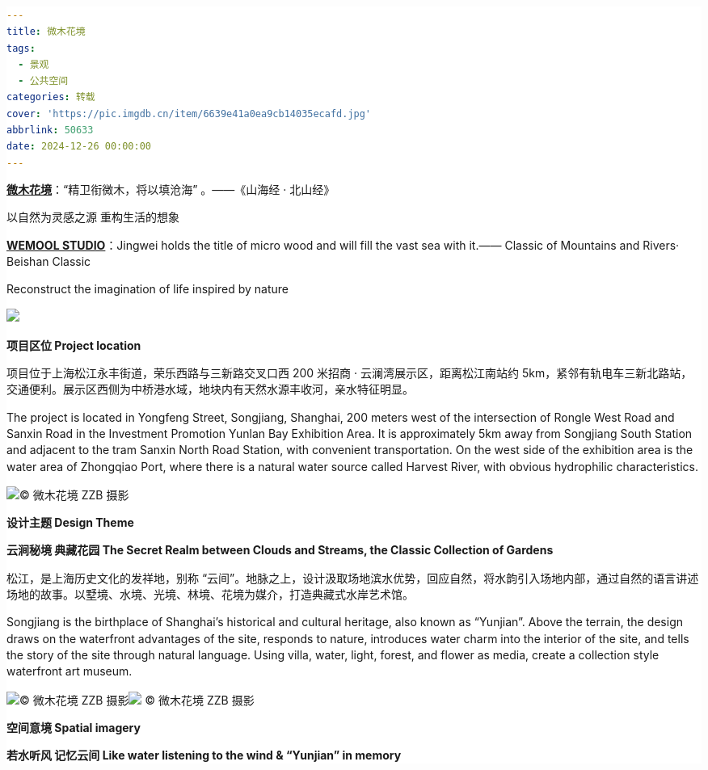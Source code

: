 ```yaml
---
title: 微木花境
tags:
  - 景观
  - 公共空间
categories: 转载
cover: 'https://pic.imgdb.cn/item/6639e41a0ea9cb14035ecafd.jpg'
abbrlink: 50633
date: 2024-12-26 00:00:00
---
```

[**微木花境**](https://mooool.com/designer/zd-landscape)：“精卫衔微木，将以填沧海” 。——《山海经 · 北山经》

以自然为灵感之源 重构生活的想象

[**WEMOOL STUDIO**](https://mooool.com/designer/zd-landscape)：Jingwei holds the title of micro wood and will fill the vast sea with it.—— Classic of Mountains and Rivers· Beishan Classic

Reconstruct the imagination of life inspired by nature

[![](https://pic.imgdb.cn/item/6639e4090ea9cb14035ea50c.jpg)](https://i.mooool.com/img/2023/12/1-1-tng-scaled.jpg?x-oss-process=style%2Ffull)

**项目区位 Project location**

项目位于上海松江永丰街道，荣乐西路与三新路交叉口西 200 米招商 · 云澜湾展示区，距离松江南站约 5km，紧邻有轨电车三新北路站，交通便利。展示区西侧为中桥港水域，地块内有天然水源丰收河，亲水特征明显。

The project is located in Yongfeng Street, Songjiang, Shanghai, 200 meters west of the intersection of Rongle West Road and Sanxin Road in the Investment Promotion Yunlan Bay Exhibition Area. It is approximately 5km away from Songjiang South Station and adjacent to the tram Sanxin North Road Station, with convenient transportation. On the west side of the exhibition area is the water area of Zhongqiao Port, where there is a natural water source called Harvest River, with obvious hydrophilic characteristics.

[![](https://pic.imgdb.cn/item/6639e4120ea9cb14035eb30b.jpg)](https://i.mooool.com/img/2023/12/01-3-6uw.jpg?x-oss-process=style%2Ffull)© 微木花境 ZZB 摄影

**设计主题 Design Theme**

**云涧秘境 典藏花园 The Secret Realm between Clouds and Streams, the Classic Collection of Gardens**

松江，是上海历史文化的发祥地，别称 “云间”。地脉之上，设计汲取场地滨水优势，回应自然，将水韵引入场地内部，通过自然的语言讲述场地的故事。以墅境、水境、光境、林境、花境为媒介，打造典藏式水岸艺术馆。

Songjiang is the birthplace of Shanghai’s historical and cultural heritage, also known as “Yunjian”. Above the terrain, the design draws on the waterfront advantages of the site, responds to nature, introduces water charm into the interior of the site, and tells the story of the site through natural language. Using villa, water, light, forest, and flower as media, create a collection style waterfront art museum.

[![](https://pic.imgdb.cn/item/6639e4150ea9cb14035ebb64.jpg)](https://i.mooool.com/img/2023/12/01-4-ur1.jpg?x-oss-process=style%2Ffull)© 微木花境 ZZB 摄影[![](https://pic.imgdb.cn/item/6639e41a0ea9cb14035ecafd.jpg)](https://i.mooool.com/img/2023/12/01-5-jgj.jpg?x-oss-process=style%2Ffull) © 微木花境 ZZB 摄影

**空间意境 Spatial imagery**

**若水听风 记忆云间 Like water listening to the wind & “Yunjian” in memory**
